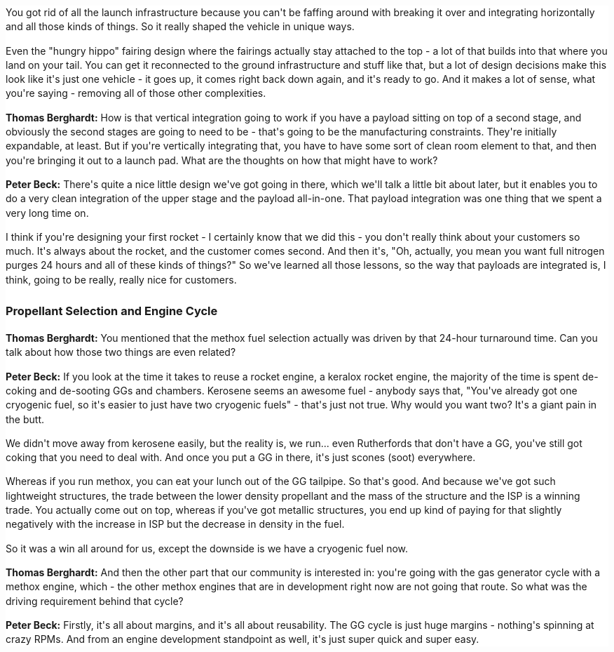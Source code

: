 You got rid of all the launch infrastructure because you can't be faffing around with breaking it over and integrating horizontally and all those kinds of things. So it really shaped the vehicle in unique ways.

Even the "hungry hippo" fairing design where the fairings actually stay attached to the top - a lot of that builds into that where you land on your tail. You can get it reconnected to the ground infrastructure and stuff like that, but a lot of design decisions make this look like it's just one vehicle - it goes up, it comes right back down again, and it's ready to go. And it makes a lot of sense, what you're saying - removing all of those other complexities.

**Thomas Berghardt:** How is that vertical integration going to work if you have a payload sitting on top of a second stage, and obviously the second stages are going to need to be - that's going to be the manufacturing constraints. They're initially expandable, at least. But if you're vertically integrating that, you have to have some sort of clean room element to that, and then you're bringing it out to a launch pad. What are the thoughts on how that might have to work?

**Peter Beck:** There's quite a nice little design we've got going in there, which we'll talk a little bit about later, but it enables you to do a very clean integration of the upper stage and the payload all-in-one. That payload integration was one thing that we spent a very long time on.

I think if you're designing your first rocket - I certainly know that we did this - you don't really think about your customers so much. It's always about the rocket, and the customer comes second. And then it's, "Oh, actually, you mean you want full nitrogen purges 24 hours and all of these kinds of things?" So we've learned all those lessons, so the way that payloads are integrated is, I think, going to be really, really nice for customers.

### Propellant Selection and Engine Cycle

**Thomas Berghardt:** You mentioned that the methox fuel selection actually was driven by that 24-hour turnaround time. Can you talk about how those two things are even related?

**Peter Beck:** If you look at the time it takes to reuse a rocket engine, a keralox rocket engine, the majority of the time is spent de-coking and de-sooting GGs and chambers. Kerosene seems an awesome fuel - anybody says that, "You've already got one cryogenic fuel, so it's easier to just have two cryogenic fuels" - that's just not true. Why would you want two? It's a giant pain in the butt.

We didn't move away from kerosene easily, but the reality is, we run... even Rutherfords that don't have a GG, you've still got coking that you need to deal with. And once you put a GG in there, it's just scones (soot) everywhere.

Whereas if you run methox, you can eat your lunch out of the GG tailpipe. So that's good. And because we've got such lightweight structures, the trade between the lower density propellant and the mass of the structure and the ISP is a winning trade. You actually come out on top, whereas if you've got metallic structures, you end up kind of paying for that slightly negatively with the increase in ISP but the decrease in density in the fuel.

So it was a win all around for us, except the downside is we have a cryogenic fuel now.

**Thomas Berghardt:** And then the other part that our community is interested in: you're going with the gas generator cycle with a methox engine, which - the other methox engines that are in development right now are not going that route. So what was the driving requirement behind that cycle?

**Peter Beck:** Firstly, it's all about margins, and it's all about reusability. The GG cycle is just huge margins - nothing's spinning at crazy RPMs. And from an engine development standpoint as well, it's just super quick and super easy.
